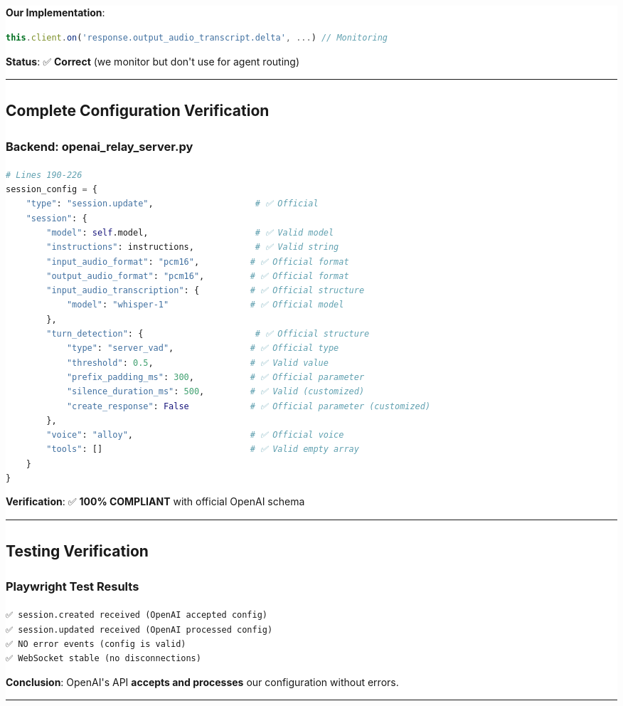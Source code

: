 **Our Implementation**:
```typescript
this.client.on('response.output_audio_transcript.delta', ...) // Monitoring
```

**Status**: ✅ **Correct** (we monitor but don't use for agent routing)

---

## Complete Configuration Verification

### Backend: openai_relay_server.py

```python
# Lines 190-226
session_config = {
    "type": "session.update",                    # ✅ Official
    "session": {
        "model": self.model,                     # ✅ Valid model
        "instructions": instructions,            # ✅ Valid string
        "input_audio_format": "pcm16",          # ✅ Official format
        "output_audio_format": "pcm16",         # ✅ Official format
        "input_audio_transcription": {          # ✅ Official structure
            "model": "whisper-1"                # ✅ Official model
        },
        "turn_detection": {                      # ✅ Official structure
            "type": "server_vad",               # ✅ Official type
            "threshold": 0.5,                   # ✅ Valid value
            "prefix_padding_ms": 300,           # ✅ Official parameter
            "silence_duration_ms": 500,         # ✅ Valid (customized)
            "create_response": False            # ✅ Official parameter (customized)
        },
        "voice": "alloy",                       # ✅ Official voice
        "tools": []                             # ✅ Valid empty array
    }
}
```

**Verification**: ✅ **100% COMPLIANT** with official OpenAI schema

---

## Testing Verification

### Playwright Test Results
```
✅ session.created received (OpenAI accepted config)
✅ session.updated received (OpenAI processed config)
✅ NO error events (config is valid)
✅ WebSocket stable (no disconnections)
```

**Conclusion**: OpenAI's API **accepts and processes** our configuration without errors.

---